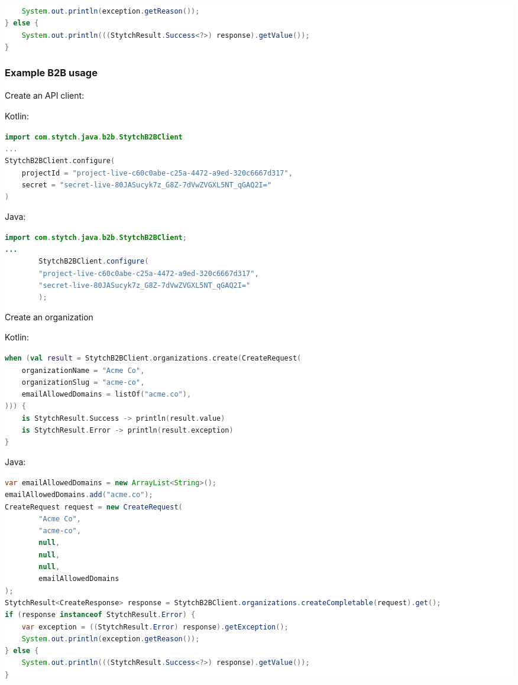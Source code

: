 ```java
    System.out.println(exception.getReason());
} else {
    System.out.println(((StytchResult.Success<?>) response).getValue());
}
```

### Example B2B usage

Create an API client:

Kotlin:
```kotlin
import com.stytch.java.b2b.StytchB2BClient
...
StytchB2BClient.configure(
    projectId = "project-live-c60c0abe-c25a-4472-a9ed-320c6667d317",
    secret = "secret-live-80JASucyk7z_G8Z-7dVwZVGXL5NT_qGAQ2I="
)
```
Java:

```java
import com.stytch.java.b2b.StytchB2BClient;
...
        StytchB2BClient.configure(
        "project-live-c60c0abe-c25a-4472-a9ed-320c6667d317",
        "secret-live-80JASucyk7z_G8Z-7dVwZVGXL5NT_qGAQ2I="
        );
```

Create an organization

Kotlin:
```kotlin
when (val result = StytchB2BClient.organizations.create(CreateRequest(
    organizationName = "Acme Co",
    organizationSlug = "acme-co",
    emailAllowedDomains = listOf("acme.co"),
))) {
    is StytchResult.Success -> println(result.value)
    is StytchResult.Error -> println(result.exception)
}
```
Java:
```java
var emailAllowedDomains = new ArrayList<String>();
emailAllowedDomains.add("acme.co");
CreateRequest request = new CreateRequest(
        "Acme Co",
        "acme-co",
        null,
        null,
        null,
        emailAllowedDomains
);
StytchResult<CreateResponse> response = StytchB2BClient.organizations.createCompletable(request).get();
if (response instanceof StytchResult.Error) {
    var exception = ((StytchResult.Error) response).getException();
    System.out.println(exception.getReason());
} else {
    System.out.println(((StytchResult.Success<?>) response).getValue());
}
```
